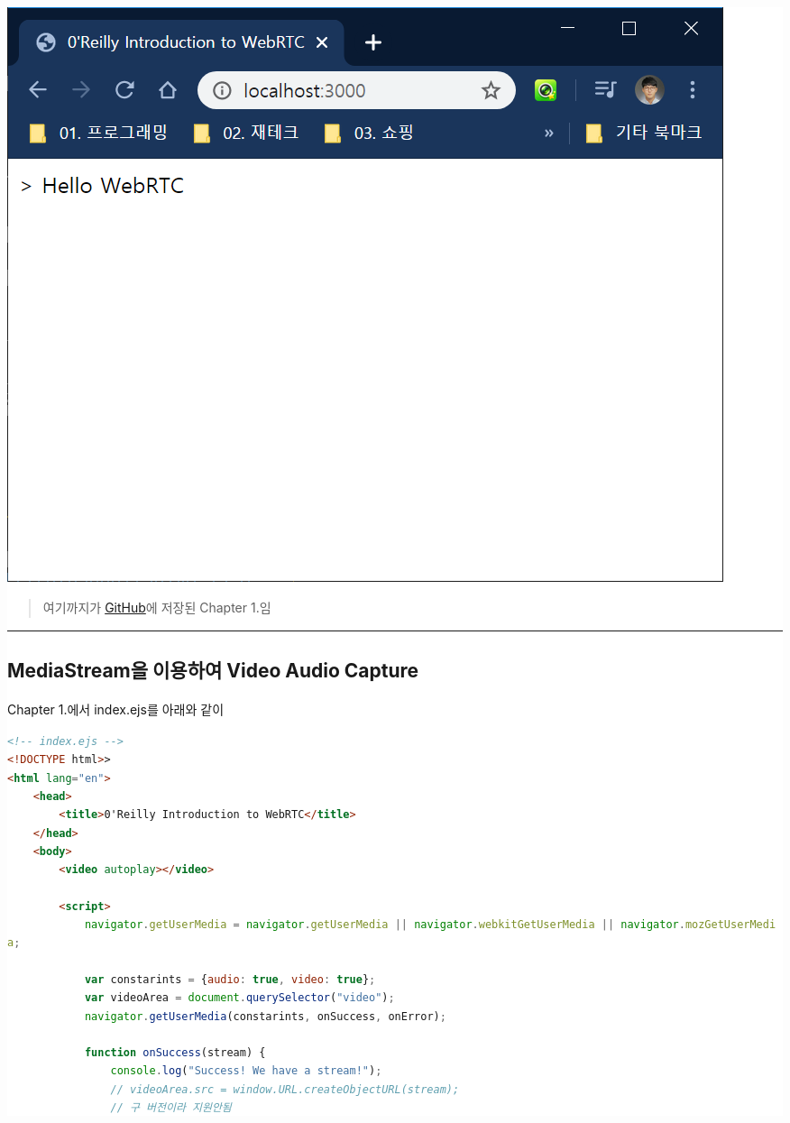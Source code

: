 ![](/file/image/webrtc-baisic_Image_02.png)

> 여기까지가 [GitHub](https://github.com/GoodayTH/webrtc-js-example)에 저장된 Chapter 1.임 

---

## MediaStream을 이용하여 Video Audio Capture

Chapter 1.에서 index.ejs를 아래와 같이

```html
<!-- index.ejs -->
<!DOCTYPE html>>
<html lang="en">
    <head>
        <title>0'Reilly Introduction to WebRTC</title>
    </head>
    <body>
        <video autoplay></video>

        <script>
            navigator.getUserMedia = navigator.getUserMedia || navigator.webkitGetUserMedia || navigator.mozGetUserMedia;

            var constarints = {audio: true, video: true};
            var videoArea = document.querySelector("video");
            navigator.getUserMedia(constarints, onSuccess, onError);

            function onSuccess(stream) {
                console.log("Success! We have a stream!");
                // videoArea.src = window.URL.createObjectURL(stream);
                // 구 버전이라 지원안됨
```